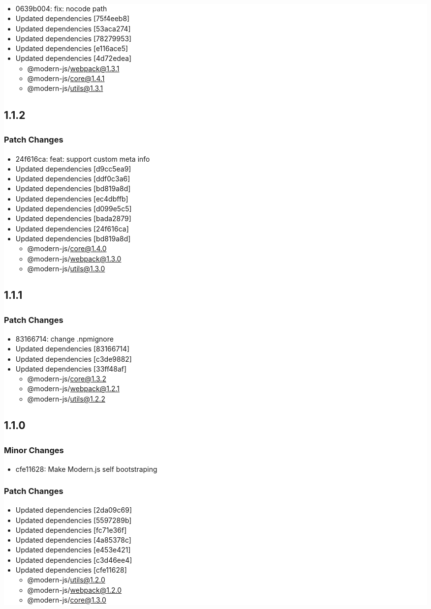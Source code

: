 - 0639b004: fix: nocode path
- Updated dependencies [75f4eeb8]
- Updated dependencies [53aca274]
- Updated dependencies [78279953]
- Updated dependencies [e116ace5]
- Updated dependencies [4d72edea]
  - @modern-js/webpack@1.3.1
  - @modern-js/core@1.4.1
  - @modern-js/utils@1.3.1

## 1.1.2

### Patch Changes

- 24f616ca: feat: support custom meta info
- Updated dependencies [d9cc5ea9]
- Updated dependencies [ddf0c3a6]
- Updated dependencies [bd819a8d]
- Updated dependencies [ec4dbffb]
- Updated dependencies [d099e5c5]
- Updated dependencies [bada2879]
- Updated dependencies [24f616ca]
- Updated dependencies [bd819a8d]
  - @modern-js/core@1.4.0
  - @modern-js/webpack@1.3.0
  - @modern-js/utils@1.3.0

## 1.1.1

### Patch Changes

- 83166714: change .npmignore
- Updated dependencies [83166714]
- Updated dependencies [c3de9882]
- Updated dependencies [33ff48af]
  - @modern-js/core@1.3.2
  - @modern-js/webpack@1.2.1
  - @modern-js/utils@1.2.2

## 1.1.0

### Minor Changes

- cfe11628: Make Modern.js self bootstraping

### Patch Changes

- Updated dependencies [2da09c69]
- Updated dependencies [5597289b]
- Updated dependencies [fc71e36f]
- Updated dependencies [4a85378c]
- Updated dependencies [e453e421]
- Updated dependencies [c3d46ee4]
- Updated dependencies [cfe11628]
  - @modern-js/utils@1.2.0
  - @modern-js/webpack@1.2.0
  - @modern-js/core@1.3.0
